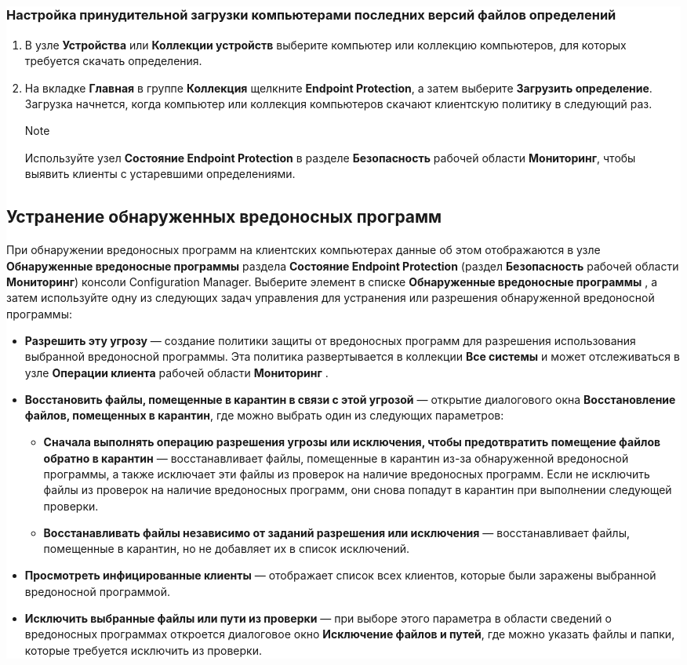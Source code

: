 ### <a name="to-force-computers-to-download-the-latest-definition-files"></a>Настройка принудительной загрузки компьютерами последних версий файлов определений  

1.  В узле **Устройства** или **Коллекции устройств** выберите компьютер или коллекцию компьютеров, для которых требуется скачать определения.  

2.  На вкладке **Главная** в группе **Коллекция** щелкните **Endpoint Protection**, а затем выберите **Загрузить определение**. Загрузка начнется, когда компьютер или коллекция компьютеров скачают клиентскую политику в следующий раз.  

    > [!NOTE]  
    >  Используйте узел **Состояние Endpoint Protection** в разделе **Безопасность** рабочей области **Мониторинг**, чтобы выявить клиенты с устаревшими определениями.  

## <a name="remediate-detected-malware"></a>Устранение обнаруженных вредоносных программ  
 При обнаружении вредоносных программ на клиентских компьютерах данные об этом отображаются в узле **Обнаруженные вредоносные программы** раздела **Состояние Endpoint Protection** (раздел **Безопасность** рабочей области **Мониторинг**) консоли Configuration Manager. Выберите элемент в списке **Обнаруженные вредоносные программы** , а затем используйте одну из следующих задач управления для устранения или разрешения обнаруженной вредоносной программы:  

-   **Разрешить эту угрозу** — создание политики защиты от вредоносных программ для разрешения использования выбранной вредоносной программы. Эта политика развертывается в коллекции **Все системы** и может отслеживаться в узле **Операции клиента** рабочей области **Мониторинг** .  

-   **Восстановить файлы, помещенные в карантин в связи с этой угрозой** — открытие диалогового окна **Восстановление файлов, помещенных в карантин**, где можно выбрать один из следующих параметров:  

    -   **Сначала выполнять операцию разрешения угрозы или исключения, чтобы предотвратить помещение файлов обратно в карантин** — восстанавливает файлы, помещенные в карантин из-за обнаруженной вредоносной программы, а также исключает эти файлы из проверок на наличие вредоносных программ. Если не исключить файлы из проверок на наличие вредоносных программ, они снова попадут в карантин при выполнении следующей проверки.  

    -   **Восстанавливать файлы независимо от заданий разрешения или исключения** — восстанавливает файлы, помещенные в карантин, но не добавляет их в список исключений.  

-   **Просмотреть инфицированные клиенты** — отображает список всех клиентов, которые были заражены выбранной вредоносной программой.  

-   **Исключить выбранные файлы или пути из проверки** — при выборе этого параметра в области сведений о вредоносных программах откроется диалоговое окно **Исключение файлов и путей**, где можно указать файлы и папки, которые требуется исключить из проверки.
